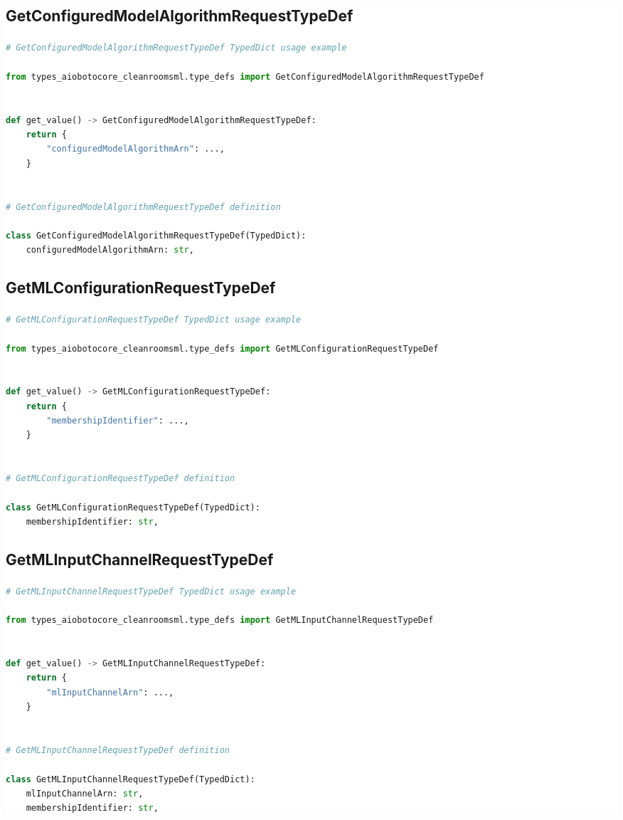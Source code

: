 ## GetConfiguredModelAlgorithmRequestTypeDef

```python
# GetConfiguredModelAlgorithmRequestTypeDef TypedDict usage example

from types_aiobotocore_cleanroomsml.type_defs import GetConfiguredModelAlgorithmRequestTypeDef


def get_value() -> GetConfiguredModelAlgorithmRequestTypeDef:
    return {
        "configuredModelAlgorithmArn": ...,
    }


# GetConfiguredModelAlgorithmRequestTypeDef definition

class GetConfiguredModelAlgorithmRequestTypeDef(TypedDict):
    configuredModelAlgorithmArn: str,
```

## GetMLConfigurationRequestTypeDef

```python
# GetMLConfigurationRequestTypeDef TypedDict usage example

from types_aiobotocore_cleanroomsml.type_defs import GetMLConfigurationRequestTypeDef


def get_value() -> GetMLConfigurationRequestTypeDef:
    return {
        "membershipIdentifier": ...,
    }


# GetMLConfigurationRequestTypeDef definition

class GetMLConfigurationRequestTypeDef(TypedDict):
    membershipIdentifier: str,
```

## GetMLInputChannelRequestTypeDef

```python
# GetMLInputChannelRequestTypeDef TypedDict usage example

from types_aiobotocore_cleanroomsml.type_defs import GetMLInputChannelRequestTypeDef


def get_value() -> GetMLInputChannelRequestTypeDef:
    return {
        "mlInputChannelArn": ...,
    }


# GetMLInputChannelRequestTypeDef definition

class GetMLInputChannelRequestTypeDef(TypedDict):
    mlInputChannelArn: str,
    membershipIdentifier: str,
```
